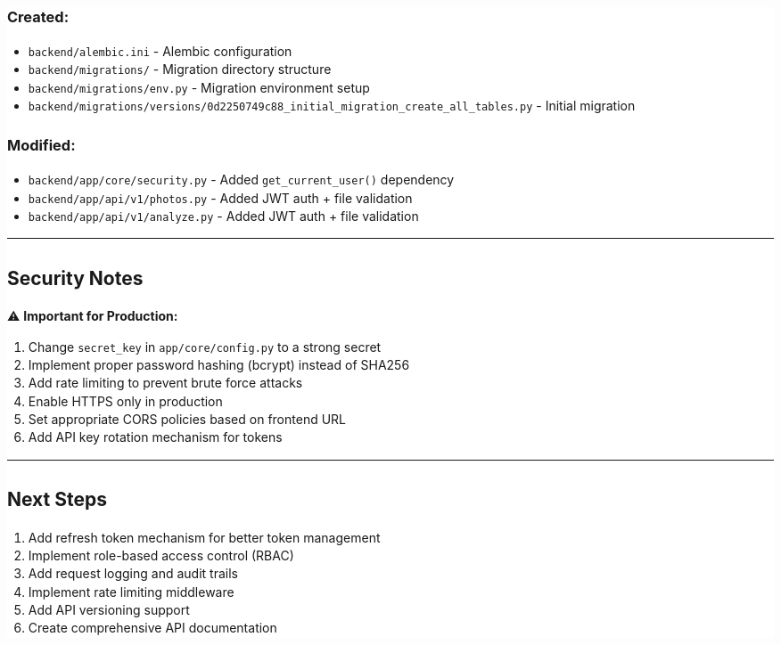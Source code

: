 ### Created:

- `backend/alembic.ini` - Alembic configuration
- `backend/migrations/` - Migration directory structure
- `backend/migrations/env.py` - Migration environment setup
- `backend/migrations/versions/0d2250749c88_initial_migration_create_all_tables.py` - Initial migration

### Modified:

- `backend/app/core/security.py` - Added `get_current_user()` dependency
- `backend/app/api/v1/photos.py` - Added JWT auth + file validation
- `backend/app/api/v1/analyze.py` - Added JWT auth + file validation

---

## Security Notes

⚠️ **Important for Production:**

1. Change `secret_key` in `app/core/config.py` to a strong secret
2. Implement proper password hashing (bcrypt) instead of SHA256
3. Add rate limiting to prevent brute force attacks
4. Enable HTTPS only in production
5. Set appropriate CORS policies based on frontend URL
6. Add API key rotation mechanism for tokens

---

## Next Steps

1. Add refresh token mechanism for better token management
2. Implement role-based access control (RBAC)
3. Add request logging and audit trails
4. Implement rate limiting middleware
5. Add API versioning support
6. Create comprehensive API documentation
